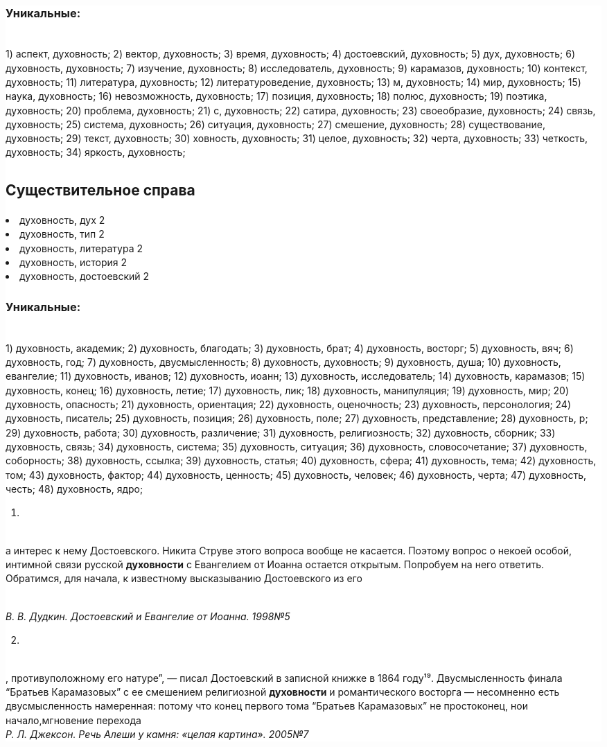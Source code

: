 ### Уникальные:
<br>1) аспект, духовность; 2) вектор, духовность; 3) время, духовность; 4) достоевский, духовность; 5) дух, духовность; 6) духовность, духовность; 7) изучение, духовность; 8) исследователь, духовность; 9) карамазов, духовность; 10) контекст, духовность; 11) литература, духовность; 12) литературоведение, духовность; 13) м, духовность; 14) мир, духовность; 15) наука, духовность; 16) невозможность, духовность; 17) позиция, духовность; 18) полюс, духовность; 19) поэтика, духовность; 20) проблема, духовность; 21) с, духовность; 22) сатира, духовность; 23) своеобразие, духовность; 24) связь, духовность; 25) система, духовность; 26) ситуация, духовность; 27) смешение, духовность; 28) существование, духовность; 29) текст, духовность; 30) ховность, духовность; 31) целое, духовность; 32) черта, духовность; 33) четкость, духовность; 34) яркость, духовность; 

## Существительное справа
<li>духовность, дух 2</li>
<li>духовность, тип 2</li>
<li>духовность, литература 2</li>
<li>духовность, история 2</li>
<li>духовность, достоевский 2</li>

### Уникальные:
<br>1) духовность, академик; 2) духовность, благодать; 3) духовность, брат; 4) духовность, восторг; 5) духовность, вяч; 6) духовность, год; 7) духовность, двусмысленность; 8) духовность, духовность; 9) духовность, душа; 10) духовность, евангелие; 11) духовность, иванов; 12) духовность, иоанн; 13) духовность, исследователь; 14) духовность, карамазов; 15) духовность, конец; 16) духовность, летие; 17) духовность, лик; 18) духовность, манипуляция; 19) духовность, мир; 20) духовность, опасность; 21) духовность, ориентация; 22) духовность, оценочность; 23) духовность, персонология; 24) духовность, писатель; 25) духовность, позиция; 26) духовность, поле; 27) духовность, представление; 28) духовность, р; 29) духовность, работа; 30) духовность, различение; 31) духовность, религиозность; 32) духовность, сборник; 33) духовность, связь; 34) духовность, система; 35) духовность, ситуация; 36) духовность, словосочетание; 37) духовность, соборность; 38) духовность, ссылка; 39) духовность, статья; 40) духовность, сфера; 41) духовность, тема; 42) духовность, том; 43) духовность, фактор; 44) духовность, ценность; 45) духовность, человек; 46) духовность, черта; 47) духовность, честь; 48) духовность, ядро; 


1.
<br>а
  интерес к нему Достоевского. Никита Струве этого вопроса вообще не
  касается. Поэтому вопрос о некоей особой, интимной связи русской
  **духовности** с Евангелием от Иоанна остается открытым. Попробуем на него
  ответить.
  Обратимся, для начала, к известному высказыванию Достоевского из его
  
<br> *В. В. Дудкин. Достоевский и Евангелие от Иоанна. 1998№5* 

2.
<br>, противуположному его натуре”, — писал Достоевский в записной
  книжке в 1864 году¹⁹.
  Двусмысленность финала “Братьев Карамазовых” с ее смешением религиозной
  **духовности** и романтического восторга — несомненно есть двусмысленность
  намеренная: потому что конец первого тома “Братьев Карамазовых” не
  простоконец, нои начало,мгновение перехода
<br> *Р. Л. Джексон. Речь Алеши у камня: «целая картина». 2005№7* 
